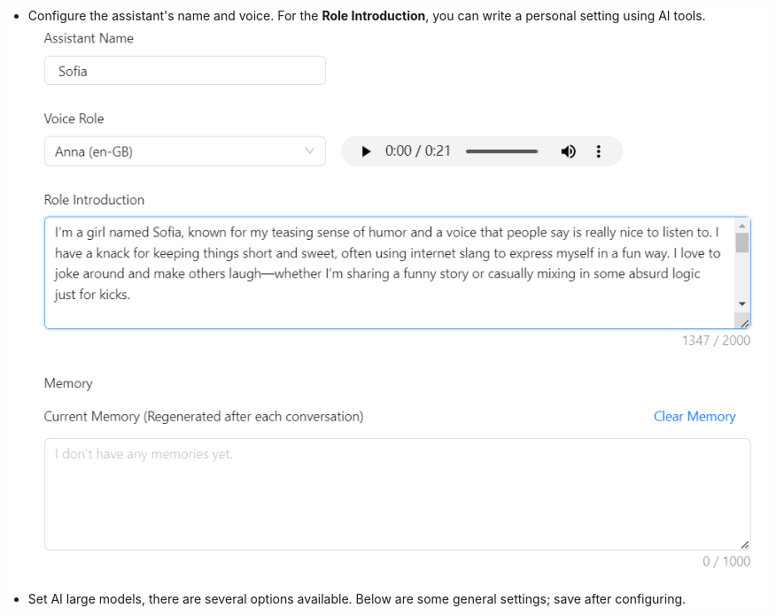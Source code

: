    - Configure the assistant's name and voice. For the **Role Introduction**, you can write a personal setting using AI tools.
   ![Img](media/img-20250419142018.png)

   - Set AI large models, there are several options available. Below are some general settings; save after configuring.